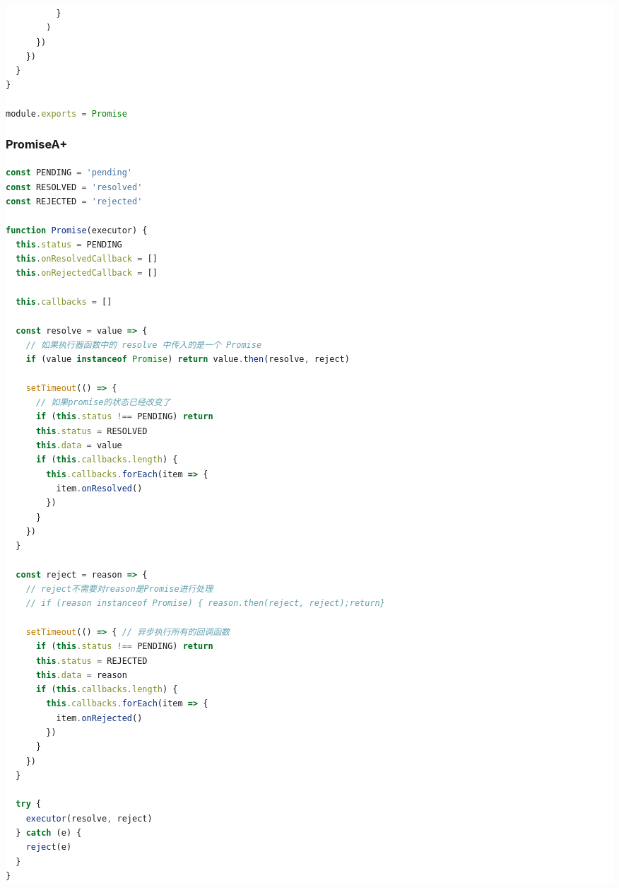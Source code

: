 ```js
          }
        )
      })
    })
  }
}

module.exports = Promise
```

### PromiseA+

```js
const PENDING = 'pending'
const RESOLVED = 'resolved'
const REJECTED = 'rejected'

function Promise(executor) {
  this.status = PENDING
  this.onResolvedCallback = []
  this.onRejectedCallback = []

  this.callbacks = []

  const resolve = value => {
    // 如果执行器函数中的 resolve 中传入的是一个 Promise
    if (value instanceof Promise) return value.then(resolve, reject)

    setTimeout(() => {
      // 如果promise的状态已经改变了
      if (this.status !== PENDING) return
      this.status = RESOLVED
      this.data = value
      if (this.callbacks.length) {
        this.callbacks.forEach(item => {
          item.onResolved()
        })
      }
    })
  }

  const reject = reason => {
    // reject不需要对reason是Promise进行处理
    // if (reason instanceof Promise) { reason.then(reject, reject);return}

    setTimeout(() => { // 异步执行所有的回调函数
      if (this.status !== PENDING) return
      this.status = REJECTED
      this.data = reason
      if (this.callbacks.length) {
        this.callbacks.forEach(item => {
          item.onRejected()
        })
      }
    })
  }

  try {
    executor(resolve, reject)
  } catch (e) {
    reject(e)
  }
}
```